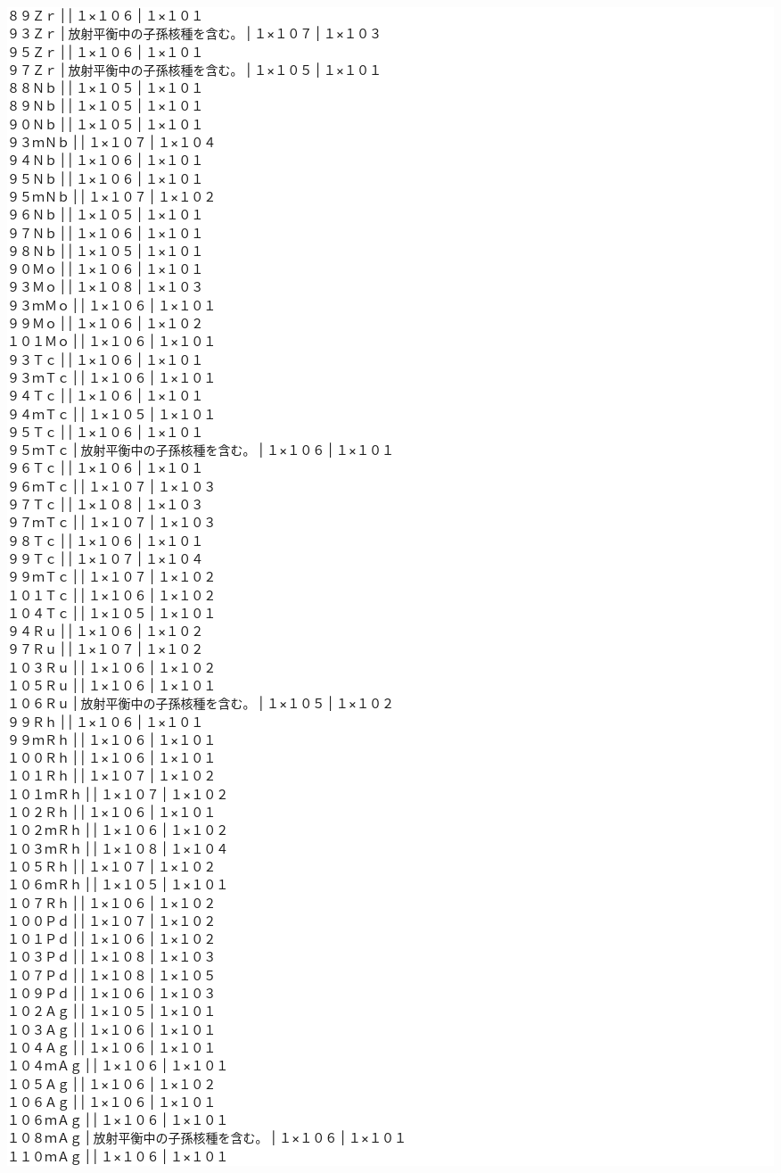 ８９Ｚｒ |  | １×１０６ | １×１０１  
９３Ｚｒ | 放射平衡中の子孫核種を含む。 | １×１０７ | １×１０３  
９５Ｚｒ |  | １×１０６ | １×１０１  
９７Ｚｒ | 放射平衡中の子孫核種を含む。 | １×１０５ | １×１０１  
８８Ｎｂ |  | １×１０５ | １×１０１  
８９Ｎｂ |  | １×１０５ | １×１０１  
９０Ｎｂ |  | １×１０５ | １×１０１  
９３ｍＮｂ |  | １×１０７ | １×１０４  
９４Ｎｂ |  | １×１０６ | １×１０１  
９５Ｎｂ |  | １×１０６ | １×１０１  
９５ｍＮｂ |  | １×１０７ | １×１０２  
９６Ｎｂ |  | １×１０５ | １×１０１  
９７Ｎｂ |  | １×１０６ | １×１０１  
９８Ｎｂ |  | １×１０５ | １×１０１  
９０Ｍｏ |  | １×１０６ | １×１０１  
９３Ｍｏ |  | １×１０８ | １×１０３  
９３ｍＭｏ |  | １×１０６ | １×１０１  
９９Ｍｏ |  | １×１０６ | １×１０２  
１０１Ｍｏ |  | １×１０６ | １×１０１  
９３Ｔｃ |  | １×１０６ | １×１０１  
９３ｍＴｃ |  | １×１０６ | １×１０１  
９４Ｔｃ |  | １×１０６ | １×１０１  
９４ｍＴｃ |  | １×１０５ | １×１０１  
９５Ｔｃ |  | １×１０６ | １×１０１  
９５ｍＴｃ | 放射平衡中の子孫核種を含む。 | １×１０６ | １×１０１  
９６Ｔｃ |  | １×１０６ | １×１０１  
９６ｍＴｃ |  | １×１０７ | １×１０３  
９７Ｔｃ |  | １×１０８ | １×１０３  
９７ｍＴｃ |  | １×１０７ | １×１０３  
９８Ｔｃ |  | １×１０６ | １×１０１  
９９Ｔｃ |  | １×１０７ | １×１０４  
９９ｍＴｃ |  | １×１０７ | １×１０２  
１０１Ｔｃ |  | １×１０６ | １×１０２  
１０４Ｔｃ |  | １×１０５ | １×１０１  
９４Ｒｕ |  | １×１０６ | １×１０２  
９７Ｒｕ |  | １×１０７ | １×１０２  
１０３Ｒｕ |  | １×１０６ | １×１０２  
１０５Ｒｕ |  | １×１０６ | １×１０１  
１０６Ｒｕ | 放射平衡中の子孫核種を含む。 | １×１０５ | １×１０２  
９９Ｒｈ |  | １×１０６ | １×１０１  
９９ｍＲｈ |  | １×１０６ | １×１０１  
１００Ｒｈ |  | １×１０６ | １×１０１  
１０１Ｒｈ |  | １×１０７ | １×１０２  
１０１ｍＲｈ |  | １×１０７ | １×１０２  
１０２Ｒｈ |  | １×１０６ | １×１０１  
１０２ｍＲｈ |  | １×１０６ | １×１０２  
１０３ｍＲｈ |  | １×１０８ | １×１０４  
１０５Ｒｈ |  | １×１０７ | １×１０２  
１０６ｍＲｈ |  | １×１０５ | １×１０１  
１０７Ｒｈ |  | １×１０６ | １×１０２  
１００Ｐｄ |  | １×１０７ | １×１０２  
１０１Ｐｄ |  | １×１０６ | １×１０２  
１０３Ｐｄ |  | １×１０８ | １×１０３  
１０７Ｐｄ |  | １×１０８ | １×１０５  
１０９Ｐｄ |  | １×１０６ | １×１０３  
１０２Ａｇ |  | １×１０５ | １×１０１  
１０３Ａｇ |  | １×１０６ | １×１０１  
１０４Ａｇ |  | １×１０６ | １×１０１  
１０４ｍＡｇ |  | １×１０６ | １×１０１  
１０５Ａｇ |  | １×１０６ | １×１０２  
１０６Ａｇ |  | １×１０６ | １×１０１  
１０６ｍＡｇ |  | １×１０６ | １×１０１  
１０８ｍＡｇ | 放射平衡中の子孫核種を含む。 | １×１０６ | １×１０１  
１１０ｍＡｇ |  | １×１０６ | １×１０１  